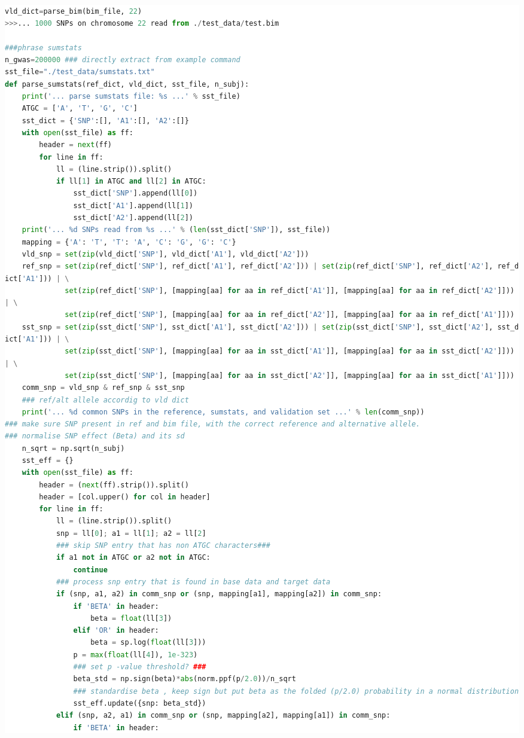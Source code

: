 ~~~python 
vld_dict=parse_bim(bim_file, 22)
>>>... 1000 SNPs on chromosome 22 read from ./test_data/test.bim 

###phrase sumstats 
n_gwas=200000 ### directly extract from example command
sst_file="./test_data/sumstats.txt"
def parse_sumstats(ref_dict, vld_dict, sst_file, n_subj):
    print('... parse sumstats file: %s ...' % sst_file)
    ATGC = ['A', 'T', 'G', 'C']
    sst_dict = {'SNP':[], 'A1':[], 'A2':[]}
    with open(sst_file) as ff:
        header = next(ff)
        for line in ff:
            ll = (line.strip()).split()
            if ll[1] in ATGC and ll[2] in ATGC:
                sst_dict['SNP'].append(ll[0])
                sst_dict['A1'].append(ll[1])
                sst_dict['A2'].append(ll[2])
    print('... %d SNPs read from %s ...' % (len(sst_dict['SNP']), sst_file))
    mapping = {'A': 'T', 'T': 'A', 'C': 'G', 'G': 'C'}
    vld_snp = set(zip(vld_dict['SNP'], vld_dict['A1'], vld_dict['A2']))
    ref_snp = set(zip(ref_dict['SNP'], ref_dict['A1'], ref_dict['A2'])) | set(zip(ref_dict['SNP'], ref_dict['A2'], ref_dict['A1'])) | \
              set(zip(ref_dict['SNP'], [mapping[aa] for aa in ref_dict['A1']], [mapping[aa] for aa in ref_dict['A2']])) | \
              set(zip(ref_dict['SNP'], [mapping[aa] for aa in ref_dict['A2']], [mapping[aa] for aa in ref_dict['A1']]))  
    sst_snp = set(zip(sst_dict['SNP'], sst_dict['A1'], sst_dict['A2'])) | set(zip(sst_dict['SNP'], sst_dict['A2'], sst_dict['A1'])) | \
              set(zip(sst_dict['SNP'], [mapping[aa] for aa in sst_dict['A1']], [mapping[aa] for aa in sst_dict['A2']])) | \
              set(zip(sst_dict['SNP'], [mapping[aa] for aa in sst_dict['A2']], [mapping[aa] for aa in sst_dict['A1']]))
    comm_snp = vld_snp & ref_snp & sst_snp
    ### ref/alt allele accordig to vld dict
    print('... %d common SNPs in the reference, sumstats, and validation set ...' % len(comm_snp))
### make sure SNP present in ref and bim file, with the correct reference and alternative allele.  
### normalise SNP effect (Beta) and its sd
    n_sqrt = np.sqrt(n_subj)
    sst_eff = {}
    with open(sst_file) as ff:
        header = (next(ff).strip()).split()
        header = [col.upper() for col in header]
        for line in ff:
            ll = (line.strip()).split()
            snp = ll[0]; a1 = ll[1]; a2 = ll[2]
            ### skip SNP entry that has non ATGC characters###
            if a1 not in ATGC or a2 not in ATGC:
                continue
            ### process snp entry that is found in base data and target data
            if (snp, a1, a2) in comm_snp or (snp, mapping[a1], mapping[a2]) in comm_snp:
                if 'BETA' in header:
                    beta = float(ll[3])
                elif 'OR' in header:
                    beta = sp.log(float(ll[3]))
                p = max(float(ll[4]), 1e-323)
                ### set p -value threshold? ###
                beta_std = np.sign(beta)*abs(norm.ppf(p/2.0))/n_sqrt
                ### standardise beta , keep sign but put beta as the folded (p/2.0) probability in a normal distribution 
                sst_eff.update({snp: beta_std})
            elif (snp, a2, a1) in comm_snp or (snp, mapping[a2], mapping[a1]) in comm_snp:
                if 'BETA' in header:
~~~